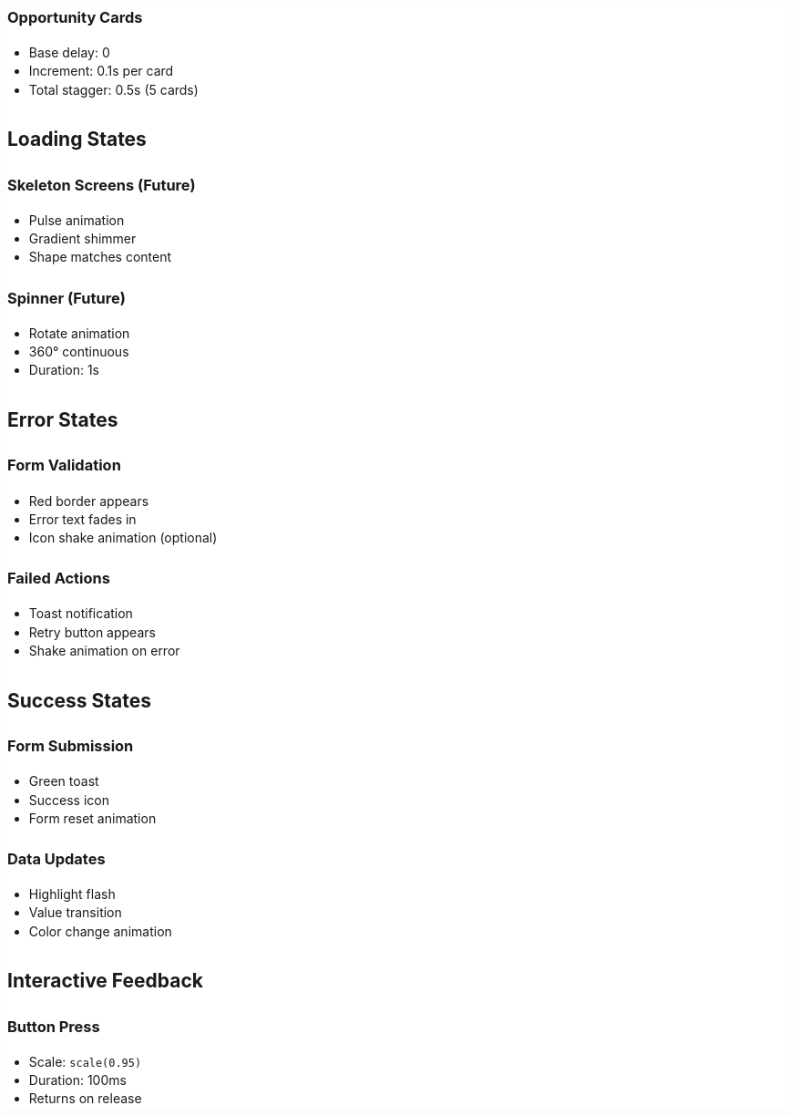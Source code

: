 ### Opportunity Cards
- Base delay: 0
- Increment: 0.1s per card
- Total stagger: 0.5s (5 cards)

## Loading States

### Skeleton Screens (Future)
- Pulse animation
- Gradient shimmer
- Shape matches content

### Spinner (Future)
- Rotate animation
- 360° continuous
- Duration: 1s

## Error States

### Form Validation
- Red border appears
- Error text fades in
- Icon shake animation (optional)

### Failed Actions
- Toast notification
- Retry button appears
- Shake animation on error

## Success States

### Form Submission
- Green toast
- Success icon
- Form reset animation

### Data Updates
- Highlight flash
- Value transition
- Color change animation

## Interactive Feedback

### Button Press
- Scale: `scale(0.95)`
- Duration: 100ms
- Returns on release
